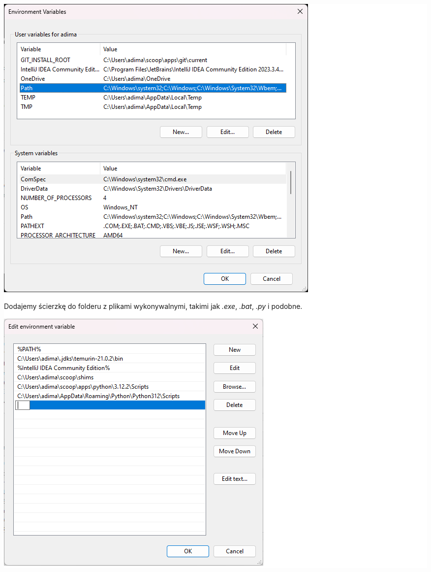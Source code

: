 ![Environmental variables](../../../public/minecraft/windows/windows-environmental-variables2.png)

Dodajemy ścierzkę do folderu z plikami wykonywalnymi, takimi jak *.exe*, *.bat*, *.py* i podobne.

![Environmental variables](../../../public/minecraft/windows/windows-environmental-variables3.png)
